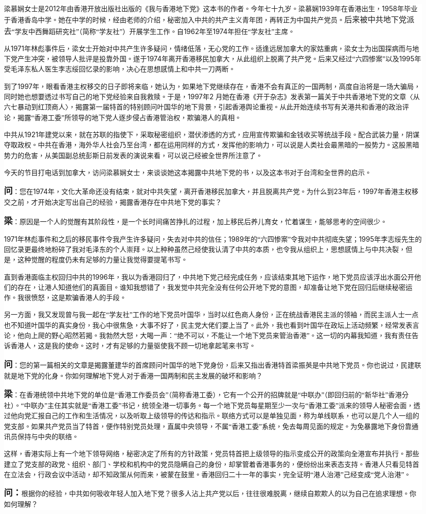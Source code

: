 <p><span style="font-family: 新细明体;"><span lang="zh-TW">梁慕娴女士是</span></span>2012<span style="font-family: 新细明体;"><span lang="zh-TW">年由香港开放出版社出版的《我与香港地下党》这本书的作者。今年七十九岁。梁慕娴</span></span>1939<span style="font-family: 新细明体;"><span lang="zh-TW">年在香港出生，</span></span>1958<span style="font-family: 新细明体;"><span lang="zh-TW">年毕业于香港香岛中学<span lang="zh-HK">。</span>她在中学的时候，经由老师的介绍，秘密加入中共的共产主义青年团，再转正为中国共产党员<span lang="zh-HK">。</span><span style="font-size: medium;">后来被<ahref="https://github.com/19920513/djy/blob/master/gb/tag/%E4%B8%AD%E5%85%B1%E5%9C%B0%E4%B8%8B%E5%85%9A.md#1">中共地下党</a>派去</span>“学友中西舞蹈研究社”（简称“学友社”）开展学生工作。自</span></span>1962<span style="font-family: 新细明体;"><span lang="zh-TW">年至</span></span>1974<span style="font-family: 新细明体;"><span lang="zh-TW">年担任“学友社”主席。</span></span></p>
<p><span style="font-family: 新细明体;"><span lang="zh-TW">从</span></span>1971<span style="font-family: 新细明体;"><span lang="zh-TW">年林彪事件后，梁女士开始对中共产生许多疑问，情绪低落，无心党的工作。适逢远居加拿大的家姑重病，梁女士为出国探病而与地下党产生冲突，被领导人批评是投靠外国。遂于</span></span>1974<span style="font-family: 新细明体;"><span lang="zh-TW">年离开香港移民加拿大<span lang="zh-HK">，</span>从此组织上脱离了共产党。后来又经过“六四惨案”以及</span></span>1995<span style="font-family: 新细明体;"><span lang="zh-TW">年受毛泽东私人医生李志绥回忆录的影响，决心在思想感情上和中共一刀两断。</span></span></p>
<p><span style="font-family: 新细明体;"><span lang="zh-TW">到了</span></span>1997<span style="font-family: 新细明体;"><span lang="zh-TW">年，眼看香港主权移交的日子即将来临，她认为，如果地下党继续存在<span lang="zh-HK">，</span>香港不会有真正的一国两制，高度自治将是一场大骗局，同时她也想要透过书写自己的地下党经验来自我救赎。于是，</span></span>1997<span style="font-family: 新细明体;"><span lang="zh-TW">年</span></span>2 <span style="font-family: 新细明体;"><span lang="zh-TW">月她在香港《开于杂志》发表第一篇关于中共香港地下党的文章〈从六七暴动到红顶商人〉，揭露第一届特首的特别顾问叶国华的地下背景<span lang="zh-HK">，</span>引起香港舆论重视。从此开始连续书写有关港共和香港的政治评论<span lang="zh-HK">，</span>揭露“香港工委”所领导的地下党人逐步侵占香港管治权，欺骗港人的真相。</span></span></p>
<p><span style="font-family: 新细明体;"><span lang="zh-TW">中共从</span></span>1921<span style="font-family: 新细明体;"><span lang="zh-TW">年建党以来<span lang="zh-HK">，</span>就在苏联的指使下，采取秘密组织，潜伏渗透的方式，应用宣传欺骗和金钱收买等统战手段。配合武装力量，阴谋夺取政权。中共在香港，海外华人社会乃至台湾，都在运用同样的方式<span lang="zh-HK">，</span>发挥他的影响力，可以说是人类社会最黑暗的一股势力。这股黑暗势力的危害，从美国副总统彭斯日前发表的演说来看，可以说己经被全世界所注意了<span lang="zh-HK">。</span></span></span></p>
<p><span style="font-family: 新细明体;"><span lang="zh-TW">今天的节目打电话到加拿大<span lang="zh-HK">，</span>访问梁慕娴女士，来谈谈她这本揭露<ahref="https://github.com/19920513/djy/blob/master/gb/tag/%E4%B8%AD%E5%85%B1%E5%9C%B0%E4%B8%8B%E5%85%9A.md#1">中共地下党</a>的书，以及这本书对于台湾和全世界的启示。</span></span></p>
<p><span style="font-family: 新细明体;"><span lang="zh-TW"><span style="font-size: large;"><b>问</b></span>：您在</span></span>1974<span style="font-family: 新细明体;"><span lang="zh-TW">年，文化大革命还没有结束，就对中共失望，离开香港移民加拿大<span lang="zh-HK">，</span>并且脱离共产党。为什么到</span></span>23<span style="font-family: 新细明体;"><span lang="zh-TW">年后，</span></span>1997<span style="font-family: 新细明体;"><span lang="zh-TW">年香港主权移交之前<span lang="zh-HK">，</span>才开始决定写出自己的经验<span lang="zh-HK">，</span>揭露香港存在中共地下党的事实？</span></span></p>
<p><span style="font-family: 新细明体;"><span lang="zh-TW"><span style="font-size: large;"><b>梁</b></span>：原因是一个人的觉醒有其阶段性，是一个长时间痛苦挣扎的过程，加上移民后养儿育女，忙着谋生，能够思考的空间很少。</span></span></p>
<p>1971<span style="font-family: 新细明体;"><span lang="zh-TW">年林彪事件和之后的移民事件令我产生许多疑问，失去对中共的信任；</span></span>1989<span style="font-family: 新细明体;"><span lang="zh-TW">年的“六四惨案”令我对中共彻底失望；</span></span>1995<span style="font-family: 新细明体;"><span lang="zh-TW">年李志绥先生的回忆录更最终地粉碎了我对毛泽东的个人崇拜。以上种种虽然己经使我认清了中共的本质，也令我从组织上，思想感情上与中共决裂，但是，这种觉醒的程度仍未有足够的力量让我觉得要提笔书写。</span></span></p>
<p><span style="font-family: 新细明体;"><span lang="zh-TW">直到香港面临主权回归中共的</span></span>1996<span style="font-family: 新细明体;"><span lang="zh-TW">年，我以为香港回归了<span lang="zh-HK">，</span>中共地下党己经完成任务，应该结束其地下运作，地下党员应该浮出水面公开他们的存在，让港人知道他们的真面目<span lang="zh-HK">。</span>谁知我想错了<span lang="zh-HK">，</span>我发觉中共完全没有任何公开地下党的意图，却准备让地下党在回归后继续秘密运作<span lang="zh-HK">。</span>我很愤怒，这是欺骗香港人的手段。</span></span></p>
<p><span style="font-family: 新细明体;"><span lang="zh-TW">另一方面，我又发现曾与我一起在“学友社”工作的地下党员叶国华<span lang="zh-HK">，</span>当时以红色商人身份，正在统战香港民主派的领袖，而民主派人士一点也不知道叶国华的真实身份，我心中很焦急，大事不好了<span lang="zh-HK">，</span>民主党大佬们要上当了。此外，我也看到叶国华在政坛上活动频繁，经常发表言论<span lang="zh-HK">，</span>他向上爬的野心昭然若揭。我勃然大怒，大喝一声：“绝不可以，不能让一个地下党员来管治香港”。这一切的内幕我知道，我有责任告诉香港人，这是我的使命。这时，才有足够的力量驱使我不顾一切地拿起笔来书写。</span></span></p>
<p><span style="font-family: 新细明体;"><span lang="zh-TW"><span style="font-size: large;"><b>问</b></span>：您的第一篇相关的文章是揭露董建华的首席顾问叶国华的地下党身份，后来又指出香港特首梁振英是中共地下党员。<span lang="zh-HK">你也说过</span>，<span lang="zh-HK">民建联就是地下党的化身</span>。<span lang="zh-HK">你如何理解地下党人对于<ahref="https://github.com/19920513/djy/blob/master/gb/tag/%E9%A6%99%E6%B8%AF%E4%B8%80%E5%9B%BD%E4%B8%A4%E5%88%B6.md#1">香港一国两制</a>和民主发展的破坏和影响？</span></span></span></p>
<p><span style="font-family: 新细明体;"><span lang="zh-TW"><span style="font-size: large;"><b>梁</b></span>：在香港统领中共地下党的单位是“香港工作委员会”（简称香港工委），它有一个公开的招牌就是“中联办”（即回归前的“新华社”香港分社）。“中联办”主任其实就是“香港工委”书记，统领全港一切事务。每一个地下党员每星期至少一次与“香港工委”派来的领导人秘密会面，透过他向党汇报自己的工作和生活情况，以及听取上级领导的传达和指示。联络方式可以是单独见面，称为单线联系，也可以是几个人一组的党支部<span lang="zh-HK">。</span>如果共产党员当了特首，便作特别党员处理，直属中央领导，不属“香港工委”系统，免去每周见面的规定。为免暴露地下身份靠通讯员保持与中央的联络。</span></span></p>
<p><span style="font-family: 新细明体;"><span lang="zh-TW">这样<span lang="zh-HK">，</span>香港实际上有一个地下领导网络，秘密决定了所有的方针政策，党员特首把上级领导的指示变成公开的政策向全港宣布并执行。那些建立了党支部的政党、组织、部门、学校和机构中的党员隐瞒自己的身份，却掌管着香港事务的，便纷纷出来表态支持。香港人只看见特首在立法会，行政会议中活动，却不知政策从何而来，被蒙在鼓里<span lang="zh-HK">。香港回归二十一年的事实</span>，<span lang="zh-HK">完全证明“港人治港”己经变成“党人治港”</span>。</span></span></p>
<p><span style="font-family: 新细明体;"><span lang="zh-TW"><span style="font-size: large;"><b>问</b></span><span style="font-size: large;"><b>：</b></span>根据你的经验<span lang="zh-HK">，</span>中共如何吸收年轻人加入地下党？很多人沾上共产党以后，往往很难脱离，继续自欺欺人的以为自己在追求理想。你如何理解？</span></span></p>
